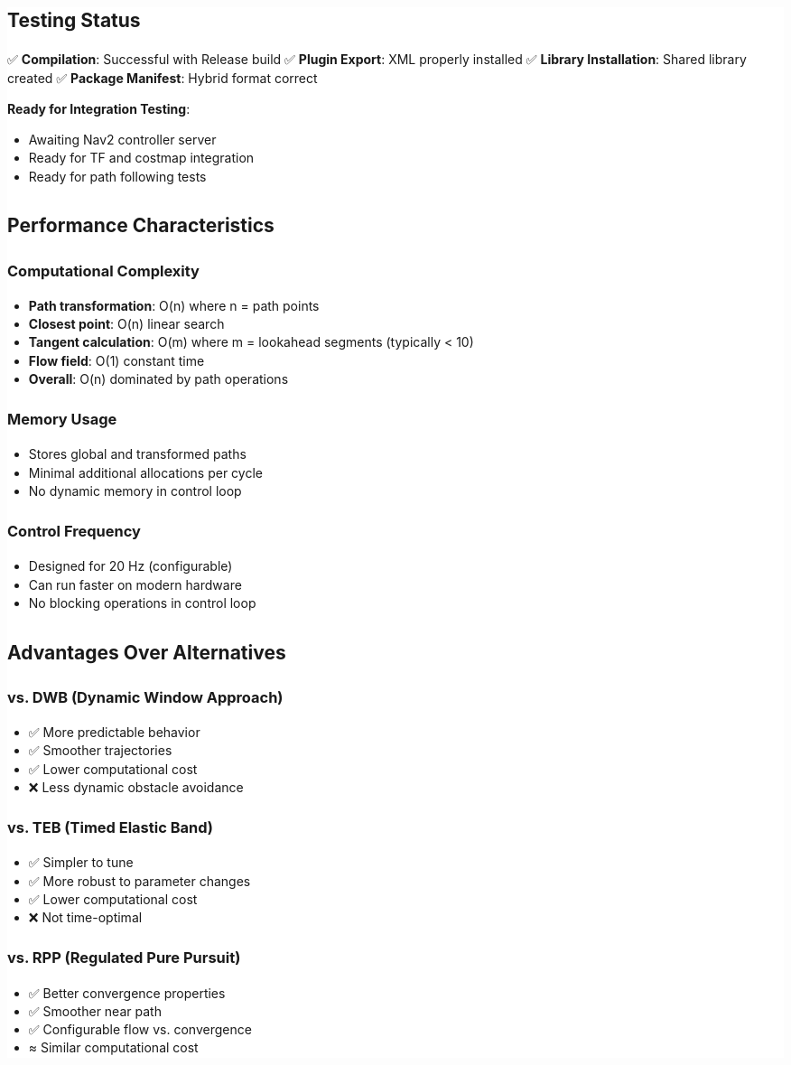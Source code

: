 ## Testing Status

✅ **Compilation**: Successful with Release build
✅ **Plugin Export**: XML properly installed
✅ **Library Installation**: Shared library created
✅ **Package Manifest**: Hybrid format correct

**Ready for Integration Testing**: 
- Awaiting Nav2 controller server
- Ready for TF and costmap integration
- Ready for path following tests

## Performance Characteristics

### Computational Complexity
- **Path transformation**: O(n) where n = path points
- **Closest point**: O(n) linear search
- **Tangent calculation**: O(m) where m = lookahead segments (typically < 10)
- **Flow field**: O(1) constant time
- **Overall**: O(n) dominated by path operations

### Memory Usage
- Stores global and transformed paths
- Minimal additional allocations per cycle
- No dynamic memory in control loop

### Control Frequency
- Designed for 20 Hz (configurable)
- Can run faster on modern hardware
- No blocking operations in control loop

## Advantages Over Alternatives

### vs. DWB (Dynamic Window Approach)
- ✅ More predictable behavior
- ✅ Smoother trajectories
- ✅ Lower computational cost
- ❌ Less dynamic obstacle avoidance

### vs. TEB (Timed Elastic Band)
- ✅ Simpler to tune
- ✅ More robust to parameter changes
- ✅ Lower computational cost
- ❌ Not time-optimal

### vs. RPP (Regulated Pure Pursuit)
- ✅ Better convergence properties
- ✅ Smoother near path
- ✅ Configurable flow vs. convergence
- ≈ Similar computational cost
